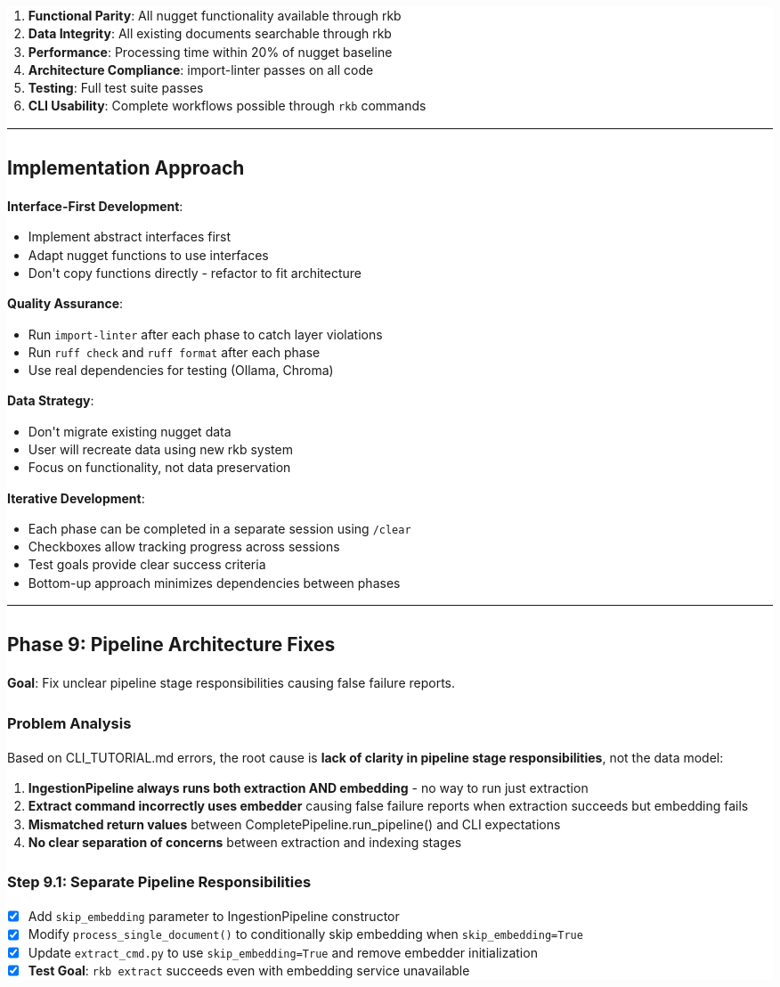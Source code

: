 1. **Functional Parity**: All nugget functionality available through rkb
2. **Data Integrity**: All existing documents searchable through rkb
3. **Performance**: Processing time within 20% of nugget baseline
4. **Architecture Compliance**: import-linter passes on all code
5. **Testing**: Full test suite passes
6. **CLI Usability**: Complete workflows possible through `rkb` commands

---

## Implementation Approach

**Interface-First Development**:
- Implement abstract interfaces first
- Adapt nugget functions to use interfaces
- Don't copy functions directly - refactor to fit architecture

**Quality Assurance**:
- Run `import-linter` after each phase to catch layer violations
- Run `ruff check` and `ruff format` after each phase
- Use real dependencies for testing (Ollama, Chroma)

**Data Strategy**:
- Don't migrate existing nugget data
- User will recreate data using new rkb system
- Focus on functionality, not data preservation

**Iterative Development**:
- Each phase can be completed in a separate session using `/clear`
- Checkboxes allow tracking progress across sessions
- Test goals provide clear success criteria
- Bottom-up approach minimizes dependencies between phases

---

## Phase 9: Pipeline Architecture Fixes
**Goal**: Fix unclear pipeline stage responsibilities causing false failure reports.

### Problem Analysis
Based on CLI_TUTORIAL.md errors, the root cause is **lack of clarity in pipeline stage responsibilities**, not the data model:

1. **IngestionPipeline always runs both extraction AND embedding** - no way to run just extraction
2. **Extract command incorrectly uses embedder** causing false failure reports when extraction succeeds but embedding fails
3. **Mismatched return values** between CompletePipeline.run_pipeline() and CLI expectations
4. **No clear separation of concerns** between extraction and indexing stages

### Step 9.1: Separate Pipeline Responsibilities
- [x] Add `skip_embedding` parameter to IngestionPipeline constructor
- [x] Modify `process_single_document()` to conditionally skip embedding when `skip_embedding=True`
- [x] Update `extract_cmd.py` to use `skip_embedding=True` and remove embedder initialization
- [x] **Test Goal**: `rkb extract` succeeds even with embedding service unavailable
